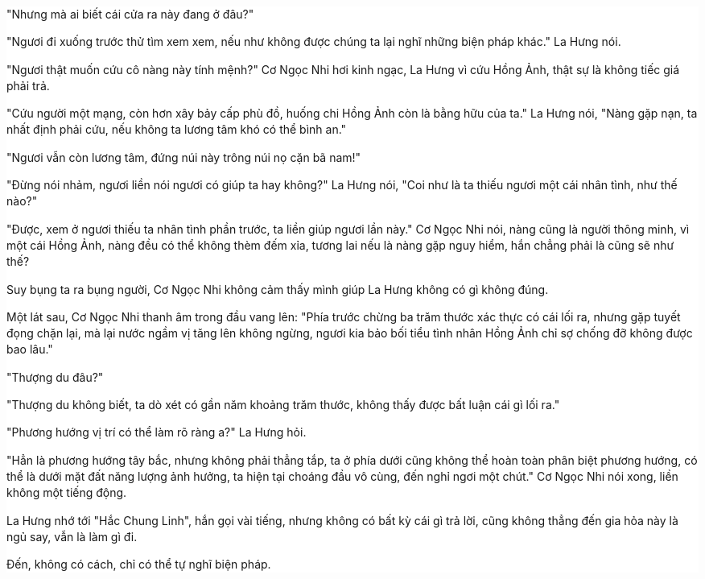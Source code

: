 "Nhưng mà ai biết cái cửa ra này đang ở đâu?"

"Ngươi đi xuống trước thử tìm xem xem, nếu như không được chúng ta lại nghĩ những biện pháp khác." La Hưng nói.

"Ngươi thật muốn cứu cô nàng này tính mệnh?" Cơ Ngọc Nhi hơi kinh ngạc, La Hưng vì cứu Hồng Ảnh, thật sự là không tiếc giá phải trả.

"Cứu người một mạng, còn hơn xây bảy cấp phù đồ, huống chi Hồng Ảnh còn là bằng hữu của ta." La Hưng nói, "Nàng gặp nạn, ta nhất định phải cứu, nếu không ta lương tâm khó có thể bình an."

"Ngươi vẫn còn lương tâm, đứng núi này trông núi nọ cặn bã nam!"

"Đừng nói nhảm, ngươi liền nói ngươi có giúp ta hay không?" La Hưng nói, "Coi như là ta thiếu ngươi một cái nhân tình, như thế nào?"

"Được, xem ở ngươi thiếu ta nhân tình phần trước, ta liền giúp ngươi lần này." Cơ Ngọc Nhi nói, nàng cũng là người thông minh, vì một cái Hồng Ảnh, nàng đều có thể không thèm đếm xỉa, tương lai nếu là nàng gặp nguy hiểm, hắn chẳng phải là cũng sẽ như thế?

Suy bụng ta ra bụng người, Cơ Ngọc Nhi không cảm thấy mình giúp La Hưng không có gì không đúng.

Một lát sau, Cơ Ngọc Nhi thanh âm trong đầu vang lên: "Phía trước chừng ba trăm thước xác thực có cái lối ra, nhưng gặp tuyết đọng chặn lại, mà lại nước ngầm vị tăng lên không ngừng, ngươi kia bảo bối tiểu tình nhân Hồng Ảnh chỉ sợ chống đỡ không được bao lâu."

"Thượng du đâu?"

"Thượng du không biết, ta dò xét có gần năm khoảng trăm thước, không thấy được bất luận cái gì lối ra."

"Phương hướng vị trí có thể làm rõ ràng a?" La Hưng hỏi.

"Hẳn là phương hướng tây bắc, nhưng không phải thẳng tắp, ta ở phía dưới cũng không thể hoàn toàn phân biệt phương hướng, có thể là dưới mặt đất năng lượng ảnh hưởng, ta hiện tại choáng đầu vô cùng, đến nghỉ ngơi một chút." Cơ Ngọc Nhi nói xong, liền không một tiếng động.

La Hưng nhớ tới "Hắc Chung Linh", hắn gọi vài tiếng, nhưng không có bất kỳ cái gì trả lời, cũng không thẳng đến gia hỏa này là ngủ say, vẫn là làm gì đi.

Đến, không có cách, chỉ có thể tự nghĩ biện pháp.




